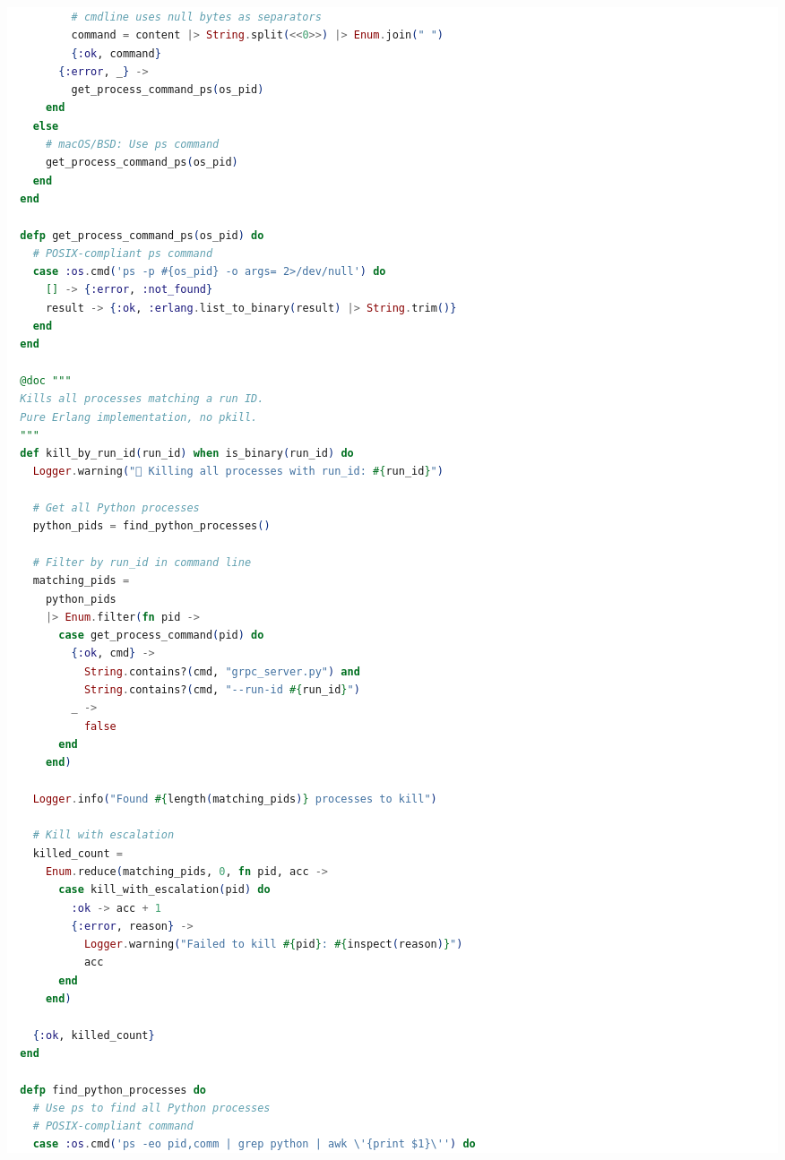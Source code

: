 ```elixir
          # cmdline uses null bytes as separators
          command = content |> String.split(<<0>>) |> Enum.join(" ")
          {:ok, command}
        {:error, _} ->
          get_process_command_ps(os_pid)
      end
    else
      # macOS/BSD: Use ps command
      get_process_command_ps(os_pid)
    end
  end

  defp get_process_command_ps(os_pid) do
    # POSIX-compliant ps command
    case :os.cmd('ps -p #{os_pid} -o args= 2>/dev/null') do
      [] -> {:error, :not_found}
      result -> {:ok, :erlang.list_to_binary(result) |> String.trim()}
    end
  end

  @doc """
  Kills all processes matching a run ID.
  Pure Erlang implementation, no pkill.
  """
  def kill_by_run_id(run_id) when is_binary(run_id) do
    Logger.warning("🔪 Killing all processes with run_id: #{run_id}")

    # Get all Python processes
    python_pids = find_python_processes()

    # Filter by run_id in command line
    matching_pids =
      python_pids
      |> Enum.filter(fn pid ->
        case get_process_command(pid) do
          {:ok, cmd} ->
            String.contains?(cmd, "grpc_server.py") and
            String.contains?(cmd, "--run-id #{run_id}")
          _ ->
            false
        end
      end)

    Logger.info("Found #{length(matching_pids)} processes to kill")

    # Kill with escalation
    killed_count =
      Enum.reduce(matching_pids, 0, fn pid, acc ->
        case kill_with_escalation(pid) do
          :ok -> acc + 1
          {:error, reason} ->
            Logger.warning("Failed to kill #{pid}: #{inspect(reason)}")
            acc
        end
      end)

    {:ok, killed_count}
  end

  defp find_python_processes do
    # Use ps to find all Python processes
    # POSIX-compliant command
    case :os.cmd('ps -eo pid,comm | grep python | awk \'{print $1}\'') do
```